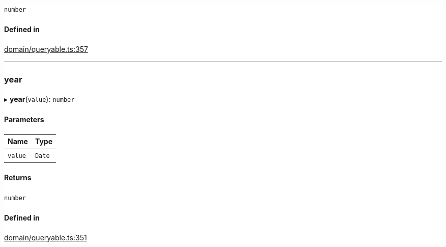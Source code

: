 `number`

#### Defined in

[domain/queryable.ts:357](https://github.com/FlavioLionelRita/lambdaorm-client-node/blob/daf068a/src/lib/domain/queryable.ts#L357)

___

### year

▸ **year**(`value`): `number`

#### Parameters

| Name | Type |
| :------ | :------ |
| `value` | `Date` |

#### Returns

`number`

#### Defined in

[domain/queryable.ts:351](https://github.com/FlavioLionelRita/lambdaorm-client-node/blob/daf068a/src/lib/domain/queryable.ts#L351)
